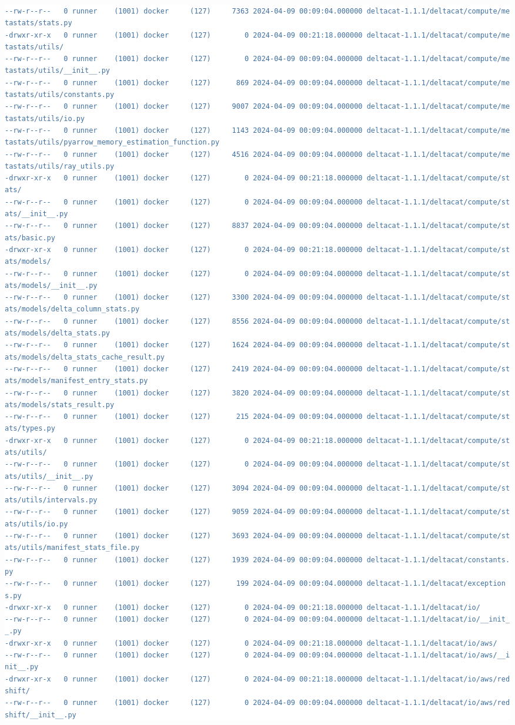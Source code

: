 ```diff
--rw-r--r--   0 runner    (1001) docker     (127)     7363 2024-04-09 00:09:04.000000 deltacat-1.1.1/deltacat/compute/metastats/stats.py
-drwxr-xr-x   0 runner    (1001) docker     (127)        0 2024-04-09 00:21:18.000000 deltacat-1.1.1/deltacat/compute/metastats/utils/
--rw-r--r--   0 runner    (1001) docker     (127)        0 2024-04-09 00:09:04.000000 deltacat-1.1.1/deltacat/compute/metastats/utils/__init__.py
--rw-r--r--   0 runner    (1001) docker     (127)      869 2024-04-09 00:09:04.000000 deltacat-1.1.1/deltacat/compute/metastats/utils/constants.py
--rw-r--r--   0 runner    (1001) docker     (127)     9007 2024-04-09 00:09:04.000000 deltacat-1.1.1/deltacat/compute/metastats/utils/io.py
--rw-r--r--   0 runner    (1001) docker     (127)     1143 2024-04-09 00:09:04.000000 deltacat-1.1.1/deltacat/compute/metastats/utils/pyarrow_memory_estimation_function.py
--rw-r--r--   0 runner    (1001) docker     (127)     4516 2024-04-09 00:09:04.000000 deltacat-1.1.1/deltacat/compute/metastats/utils/ray_utils.py
-drwxr-xr-x   0 runner    (1001) docker     (127)        0 2024-04-09 00:21:18.000000 deltacat-1.1.1/deltacat/compute/stats/
--rw-r--r--   0 runner    (1001) docker     (127)        0 2024-04-09 00:09:04.000000 deltacat-1.1.1/deltacat/compute/stats/__init__.py
--rw-r--r--   0 runner    (1001) docker     (127)     8837 2024-04-09 00:09:04.000000 deltacat-1.1.1/deltacat/compute/stats/basic.py
-drwxr-xr-x   0 runner    (1001) docker     (127)        0 2024-04-09 00:21:18.000000 deltacat-1.1.1/deltacat/compute/stats/models/
--rw-r--r--   0 runner    (1001) docker     (127)        0 2024-04-09 00:09:04.000000 deltacat-1.1.1/deltacat/compute/stats/models/__init__.py
--rw-r--r--   0 runner    (1001) docker     (127)     3300 2024-04-09 00:09:04.000000 deltacat-1.1.1/deltacat/compute/stats/models/delta_column_stats.py
--rw-r--r--   0 runner    (1001) docker     (127)     8556 2024-04-09 00:09:04.000000 deltacat-1.1.1/deltacat/compute/stats/models/delta_stats.py
--rw-r--r--   0 runner    (1001) docker     (127)     1624 2024-04-09 00:09:04.000000 deltacat-1.1.1/deltacat/compute/stats/models/delta_stats_cache_result.py
--rw-r--r--   0 runner    (1001) docker     (127)     2419 2024-04-09 00:09:04.000000 deltacat-1.1.1/deltacat/compute/stats/models/manifest_entry_stats.py
--rw-r--r--   0 runner    (1001) docker     (127)     3820 2024-04-09 00:09:04.000000 deltacat-1.1.1/deltacat/compute/stats/models/stats_result.py
--rw-r--r--   0 runner    (1001) docker     (127)      215 2024-04-09 00:09:04.000000 deltacat-1.1.1/deltacat/compute/stats/types.py
-drwxr-xr-x   0 runner    (1001) docker     (127)        0 2024-04-09 00:21:18.000000 deltacat-1.1.1/deltacat/compute/stats/utils/
--rw-r--r--   0 runner    (1001) docker     (127)        0 2024-04-09 00:09:04.000000 deltacat-1.1.1/deltacat/compute/stats/utils/__init__.py
--rw-r--r--   0 runner    (1001) docker     (127)     3094 2024-04-09 00:09:04.000000 deltacat-1.1.1/deltacat/compute/stats/utils/intervals.py
--rw-r--r--   0 runner    (1001) docker     (127)     9059 2024-04-09 00:09:04.000000 deltacat-1.1.1/deltacat/compute/stats/utils/io.py
--rw-r--r--   0 runner    (1001) docker     (127)     3693 2024-04-09 00:09:04.000000 deltacat-1.1.1/deltacat/compute/stats/utils/manifest_stats_file.py
--rw-r--r--   0 runner    (1001) docker     (127)     1939 2024-04-09 00:09:04.000000 deltacat-1.1.1/deltacat/constants.py
--rw-r--r--   0 runner    (1001) docker     (127)      199 2024-04-09 00:09:04.000000 deltacat-1.1.1/deltacat/exceptions.py
-drwxr-xr-x   0 runner    (1001) docker     (127)        0 2024-04-09 00:21:18.000000 deltacat-1.1.1/deltacat/io/
--rw-r--r--   0 runner    (1001) docker     (127)        0 2024-04-09 00:09:04.000000 deltacat-1.1.1/deltacat/io/__init__.py
-drwxr-xr-x   0 runner    (1001) docker     (127)        0 2024-04-09 00:21:18.000000 deltacat-1.1.1/deltacat/io/aws/
--rw-r--r--   0 runner    (1001) docker     (127)        0 2024-04-09 00:09:04.000000 deltacat-1.1.1/deltacat/io/aws/__init__.py
-drwxr-xr-x   0 runner    (1001) docker     (127)        0 2024-04-09 00:21:18.000000 deltacat-1.1.1/deltacat/io/aws/redshift/
--rw-r--r--   0 runner    (1001) docker     (127)        0 2024-04-09 00:09:04.000000 deltacat-1.1.1/deltacat/io/aws/redshift/__init__.py
```